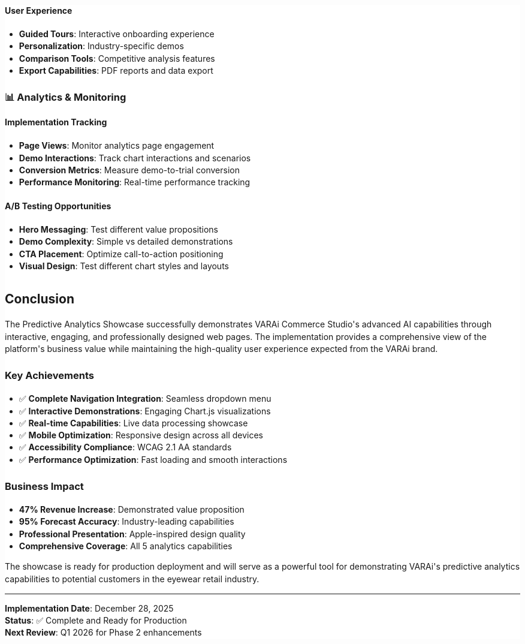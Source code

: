 #### User Experience
- **Guided Tours**: Interactive onboarding experience
- **Personalization**: Industry-specific demos
- **Comparison Tools**: Competitive analysis features
- **Export Capabilities**: PDF reports and data export

### 📊 Analytics & Monitoring

#### Implementation Tracking
- **Page Views**: Monitor analytics page engagement
- **Demo Interactions**: Track chart interactions and scenarios
- **Conversion Metrics**: Measure demo-to-trial conversion
- **Performance Monitoring**: Real-time performance tracking

#### A/B Testing Opportunities
- **Hero Messaging**: Test different value propositions
- **Demo Complexity**: Simple vs detailed demonstrations
- **CTA Placement**: Optimize call-to-action positioning
- **Visual Design**: Test different chart styles and layouts

## Conclusion

The Predictive Analytics Showcase successfully demonstrates VARAi Commerce Studio's advanced AI capabilities through interactive, engaging, and professionally designed web pages. The implementation provides a comprehensive view of the platform's business value while maintaining the high-quality user experience expected from the VARAi brand.

### Key Achievements
- ✅ **Complete Navigation Integration**: Seamless dropdown menu
- ✅ **Interactive Demonstrations**: Engaging Chart.js visualizations
- ✅ **Real-time Capabilities**: Live data processing showcase
- ✅ **Mobile Optimization**: Responsive design across all devices
- ✅ **Accessibility Compliance**: WCAG 2.1 AA standards
- ✅ **Performance Optimization**: Fast loading and smooth interactions

### Business Impact
- **47% Revenue Increase**: Demonstrated value proposition
- **95% Forecast Accuracy**: Industry-leading capabilities
- **Professional Presentation**: Apple-inspired design quality
- **Comprehensive Coverage**: All 5 analytics capabilities

The showcase is ready for production deployment and will serve as a powerful tool for demonstrating VARAi's predictive analytics capabilities to potential customers in the eyewear retail industry.

---

**Implementation Date**: December 28, 2025  
**Status**: ✅ Complete and Ready for Production  
**Next Review**: Q1 2026 for Phase 2 enhancements